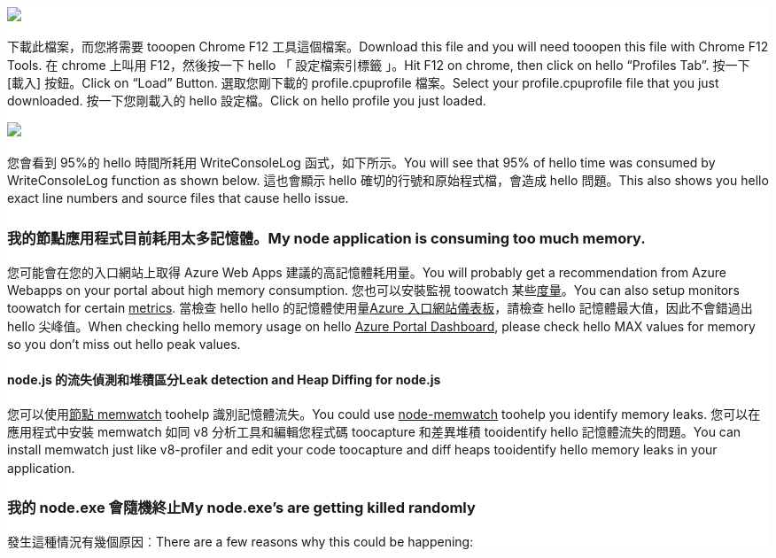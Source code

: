 ![](./media/app-service-web-nodejs-best-practices-and-troubleshoot-guide/scm_profile.cpuprofile.png)

<span data-ttu-id="2afee-217">下載此檔案，而您將需要 tooopen Chrome F12 工具這個檔案。</span><span class="sxs-lookup"><span data-stu-id="2afee-217">Download this file and you will need tooopen this file with Chrome F12 Tools.</span></span> <span data-ttu-id="2afee-218">在 chrome 上叫用 F12，然後按一下 hello 「 設定檔索引標籤 」。</span><span class="sxs-lookup"><span data-stu-id="2afee-218">Hit F12 on chrome, then click on hello “Profiles Tab”.</span></span> <span data-ttu-id="2afee-219">按一下 [載入] 按鈕。</span><span class="sxs-lookup"><span data-stu-id="2afee-219">Click on “Load” Button.</span></span> <span data-ttu-id="2afee-220">選取您剛下載的 profile.cpuprofile 檔案。</span><span class="sxs-lookup"><span data-stu-id="2afee-220">Select your profile.cpuprofile file that you just downloaded.</span></span> <span data-ttu-id="2afee-221">按一下您剛載入的 hello 設定檔。</span><span class="sxs-lookup"><span data-stu-id="2afee-221">Click on hello profile you just loaded.</span></span>

![](./media/app-service-web-nodejs-best-practices-and-troubleshoot-guide/chrome_tools_view.png)

<span data-ttu-id="2afee-222">您會看到 95%的 hello 時間所耗用 WriteConsoleLog 函式，如下所示。</span><span class="sxs-lookup"><span data-stu-id="2afee-222">You will see that 95% of hello time was consumed by WriteConsoleLog function as shown below.</span></span> <span data-ttu-id="2afee-223">這也會顯示 hello 確切的行號和原始程式檔，會造成 hello 問題。</span><span class="sxs-lookup"><span data-stu-id="2afee-223">This also shows you hello exact line numbers and source files that cause hello issue.</span></span>

### <a name="my-node-application-is-consuming-too-much-memory"></a><span data-ttu-id="2afee-224">我的節點應用程式目前耗用太多記憶體。</span><span class="sxs-lookup"><span data-stu-id="2afee-224">My node application is consuming too much memory.</span></span>
<span data-ttu-id="2afee-225">您可能會在您的入口網站上取得 Azure Web Apps 建議的高記憶體耗用量。</span><span class="sxs-lookup"><span data-stu-id="2afee-225">You will probably get a recommendation from Azure Webapps on your portal about high memory consumption.</span></span> <span data-ttu-id="2afee-226">您也可以安裝監視 toowatch 某些[度量](web-sites-monitor.md)。</span><span class="sxs-lookup"><span data-stu-id="2afee-226">You can also setup monitors toowatch for certain [metrics](web-sites-monitor.md).</span></span> <span data-ttu-id="2afee-227">當檢查 hello hello 的記憶體使用量[Azure 入口網站儀表板](../application-insights/app-insights-web-monitor-performance.md)，請檢查 hello 記憶體最大值，因此不會錯過出 hello 尖峰值。</span><span class="sxs-lookup"><span data-stu-id="2afee-227">When checking hello memory usage on hello [Azure Portal Dashboard](../application-insights/app-insights-web-monitor-performance.md), please check hello MAX values for memory so you don’t miss out hello peak values.</span></span>

#### <a name="leak-detection-and-heap-diffing-for-nodejs"></a><span data-ttu-id="2afee-228">node.js 的流失偵測和堆積區分</span><span class="sxs-lookup"><span data-stu-id="2afee-228">Leak detection and Heap Diffing for node.js</span></span>
<span data-ttu-id="2afee-229">您可以使用[節點 memwatch](https://github.com/lloyd/node-memwatch) toohelp 識別記憶體流失。</span><span class="sxs-lookup"><span data-stu-id="2afee-229">You could use [node-memwatch](https://github.com/lloyd/node-memwatch) toohelp you identify memory leaks.</span></span>
<span data-ttu-id="2afee-230">您可以在應用程式中安裝 memwatch 如同 v8 分析工具和編輯您程式碼 toocapture 和差異堆積 tooidentify hello 記憶體流失的問題。</span><span class="sxs-lookup"><span data-stu-id="2afee-230">You can install memwatch just like v8-profiler and edit your code toocapture and diff heaps tooidentify hello memory leaks in your application.</span></span>

### <a name="my-nodeexes-are-getting-killed-randomly"></a><span data-ttu-id="2afee-231">我的 node.exe 會隨機終止</span><span class="sxs-lookup"><span data-stu-id="2afee-231">My node.exe’s are getting killed randomly</span></span>
<span data-ttu-id="2afee-232">發生這種情況有幾個原因︰</span><span class="sxs-lookup"><span data-stu-id="2afee-232">There are a few reasons why this could be happening:</span></span>
